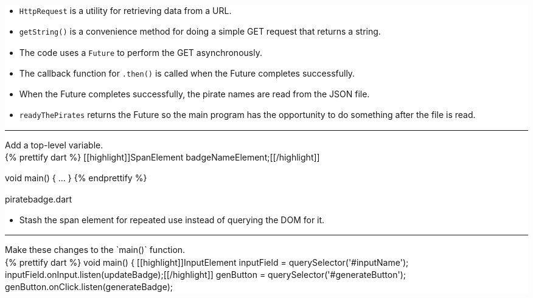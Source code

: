 </div> <div class="col-md-5" markdown="1">

* `HttpRequest` is a utility for retrieving data from a URL.

* `getString()` is a convenience method for doing a simple
GET request that returns a string.

* The code uses a `Future` to perform the GET asynchronously.

* The callback function for `.then()` is called when
the Future completes successfully.

* When the Future completes successfully,
the pirate names are read from the JSON file.

* `readyThePirates` returns the Future so the main program has the
opportunity to do something after the file is read.

</div> </div>

<div class="trydart-step-details" markdown="1">
<hr>
Add a top-level variable.
</div>

<div class="row"> <div class="col-md-7">

<div class="trydart-step-details">
{% prettify dart %}
[[highlight]]SpanElement badgeNameElement;[[/highlight]]

void main() {
  ...
}
{% endprettify %}
</div>

<div class="trydart-filename">piratebadge.dart</div>

</div> <div class="col-md-5" markdown="1">

* Stash the span element for repeated use instead of querying the DOM for it.

</div> </div>

<div class="trydart-step-details" markdown="1">
<hr>
Make these changes to the `main()` function.
</div>

<div class="row"> <div class="col-md-7">

<div class="trydart-step-details">
{% prettify dart %}
void main() {
  [[highlight]]InputElement inputField = querySelector('#inputName');
  inputField.onInput.listen(updateBadge);[[/highlight]]
  genButton = querySelector('#generateButton');
  genButton.onClick.listen(generateBadge);
  